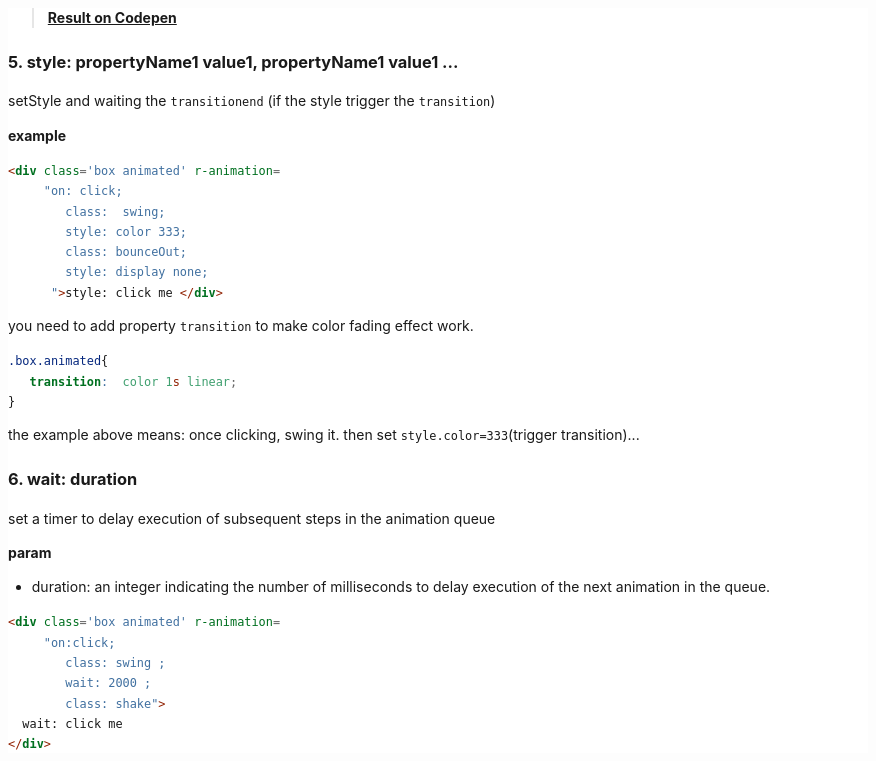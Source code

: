 > <a href="http://codepen.io/leeluolee/pen/aHwoh/"><span class="icon-arrow-right"> <strong>Result on Codepen</span></strong></a>






### 5. style: propertyName1 value1, propertyName1 value1 ...

setStyle and waiting the `transitionend` (if the style trigger the `transition`)
  
__example__

```html
<div class='box animated' r-animation=
     "on: click; 
        class:  swing; 
        style: color 333;
        class: bounceOut;
        style: display none;
      ">style: click me </div>
```

you need to add property `transition` to make color fading effect work.

```css
.box.animated{
   transition:  color 1s linear;
}
```

the example above means: once clicking, swing it.  then set `style.color=333`(trigger transition)... 




### 6. wait: duration

set a timer to delay execution of subsequent steps in the animation queue

__param__

- duration: an integer indicating the number of milliseconds to delay execution of the next animation in the queue. 

```html
<div class='box animated' r-animation=
     "on:click; 
        class: swing ;
        wait: 2000 ;
        class: shake">
  wait: click me
</div>


```
